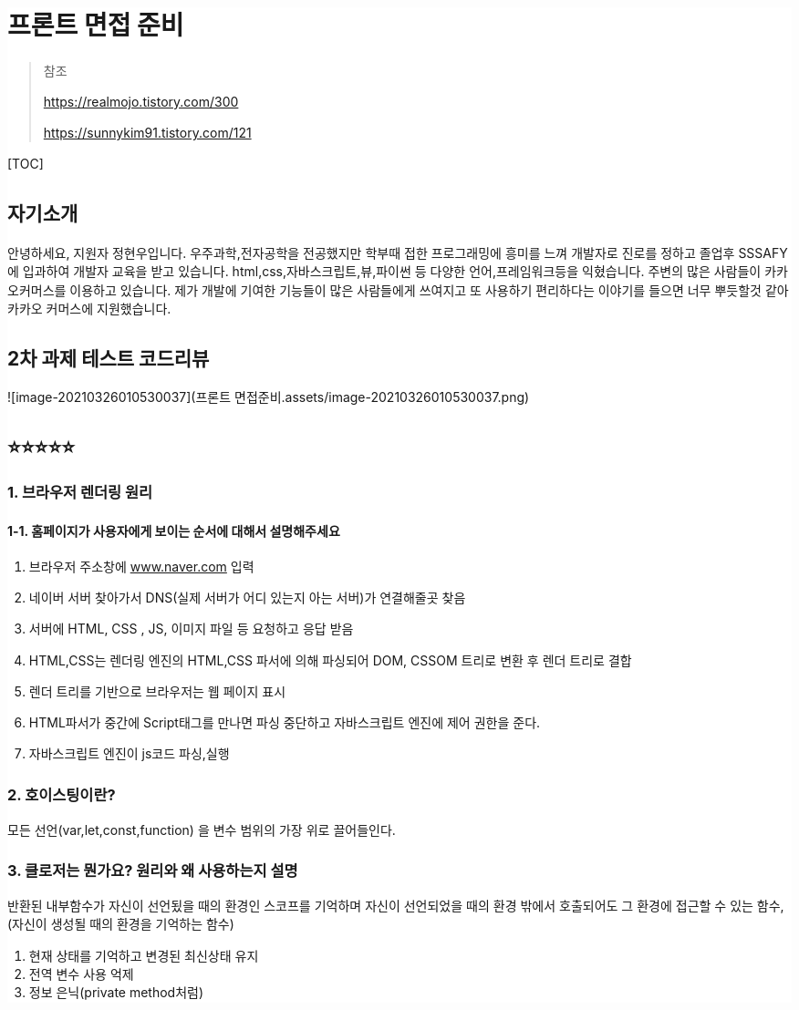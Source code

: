 # 프론트 면접 준비

> 참조
>
> https://realmojo.tistory.com/300
>
> https://sunnykim91.tistory.com/121

[TOC]

## 자기소개

안녕하세요, 지원자 정현우입니다. 우주과학,전자공학을 전공했지만 학부때 접한 프로그래밍에 흥미를 느껴 개발자로 진로를 정하고 졸업후 SSSAFY에 입과하여 개발자 교육을 받고 있습니다. html,css,자바스크립트,뷰,파이썬 등 다양한 언어,프레임워크등을 익혔습니다. 주변의 많은 사람들이 카카오커머스를 이용하고 있습니다. 제가 개발에 기여한 기능들이 많은 사람들에게 쓰여지고 또 사용하기 편리하다는 이야기를 들으면 너무 뿌듯할것 같아 카카오 커머스에 지원했습니다.



## 2차 과제 테스트 코드리뷰

![image-20210326010530037](프론트 면접준비.assets/image-20210326010530037.png)



## :star::star::star::star::star:

### 1. 브라우저 렌더링 원리

#### 1-1. 홈페이지가 사용자에게 보이는 순서에 대해서 설명해주세요

1) 브라우저 주소창에 www.naver.com 입력

2) 네이버 서버 찾아가서 DNS(실제 서버가 어디 있는지 아는 서버)가 연결해줄곳 찾음

3) 서버에 HTML, CSS , JS, 이미지 파일 등 요청하고 응답 받음

4) HTML,CSS는 렌더링 엔진의 HTML,CSS 파서에 의해 파싱되어 DOM, CSSOM 트리로 변환 후 렌더 트리로 결합

5) 렌더 트리를 기반으로 브라우저는 웹 페이지 표시

6) HTML파서가 중간에 Script태그를 만나면 파싱 중단하고 자바스크립트 엔진에 제어 권한을 준다.

7) 자바스크립트 엔진이 js코드 파싱,실행

### 2. 호이스팅이란?

모든 선언(var,let,const,function) 을 변수 범위의 가장 위로 끌어들인다. 

### 3. 클로저는 뭔가요? 원리와 왜 사용하는지 설명

반환된 내부함수가 자신이 선언됬을 때의 환경인 스코프를 기억하며 자신이 선언되었을 때의 환경 밖에서 호출되어도 그 환경에 접근할 수 있는 함수, (자신이 생성될 때의 환경을 기억하는 함수)

1. 현재 상태를 기억하고 변경된 최신상태 유지
2. 전역 변수 사용 억제
3. 정보 은닉(private method처럼)
